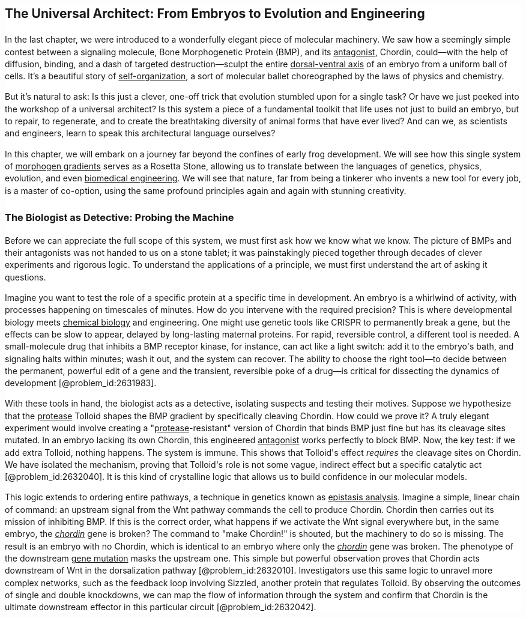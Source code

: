 ## The Universal Architect: From Embryos to Evolution and Engineering

In the last chapter, we were introduced to a wonderfully elegant piece of molecular machinery. We saw how a seemingly simple contest between a signaling molecule, Bone Morphogenetic Protein (BMP), and its [antagonist](@article_id:170664), Chordin, could—with the help of diffusion, binding, and a dash of targeted destruction—sculpt the entire [dorsal-ventral axis](@article_id:266248) of an embryo from a uniform ball of cells. It’s a beautiful story of [self-organization](@article_id:186311), a sort of molecular ballet choreographed by the laws of physics and chemistry.

But it’s natural to ask: Is this just a clever, one-off trick that evolution stumbled upon for a single task? Or have we just peeked into the workshop of a universal architect? Is this system a piece of a fundamental toolkit that life uses not just to build an embryo, but to repair, to regenerate, and to create the breathtaking diversity of animal forms that have ever lived? And can we, as scientists and engineers, learn to speak this architectural language ourselves?

In this chapter, we will embark on a journey far beyond the confines of early frog development. We will see how this single system of [morphogen gradients](@article_id:153643) serves as a Rosetta Stone, allowing us to translate between the languages of genetics, physics, evolution, and even [biomedical engineering](@article_id:267640). We will see that nature, far from being a tinkerer who invents a new tool for every job, is a master of co-option, using the same profound principles again and again with stunning creativity.

### The Biologist as Detective: Probing the Machine

Before we can appreciate the full scope of this system, we must first ask how we know what we know. The picture of BMPs and their antagonists was not handed to us on a stone tablet; it was painstakingly pieced together through decades of clever experiments and rigorous logic. To understand the applications of a principle, we must first understand the art of asking it questions.

Imagine you want to test the role of a specific protein at a specific time in development. An embryo is a whirlwind of activity, with processes happening on timescales of minutes. How do you intervene with the required precision? This is where developmental biology meets [chemical biology](@article_id:178496) and engineering. One might use genetic tools like CRISPR to permanently break a gene, but the effects can be slow to appear, delayed by long-lasting maternal proteins. For rapid, reversible control, a different tool is needed. A small-molecule drug that inhibits a BMP receptor kinase, for instance, can act like a light switch: add it to the embryo's bath, and signaling halts within minutes; wash it out, and the system can recover. The ability to choose the right tool—to decide between the permanent, powerful edit of a gene and the transient, reversible poke of a drug—is critical for dissecting the dynamics of development [@problem_id:2631983].

With these tools in hand, the biologist acts as a detective, isolating suspects and testing their motives. Suppose we hypothesize that the [protease](@article_id:204152) Tolloid shapes the BMP gradient by specifically cleaving Chordin. How could we prove it? A truly elegant experiment would involve creating a "[protease](@article_id:204152)-resistant" version of Chordin that binds BMP just fine but has its cleavage sites mutated. In an embryo lacking its own Chordin, this engineered [antagonist](@article_id:170664) works perfectly to block BMP. Now, the key test: if we add extra Tolloid, nothing happens. The system is immune. This shows that Tolloid's effect *requires* the cleavage sites on Chordin. We have isolated the mechanism, proving that Tolloid's role is not some vague, indirect effect but a specific catalytic act [@problem_id:2632040]. It is this kind of crystalline logic that allows us to build confidence in our molecular models.

This logic extends to ordering entire pathways, a technique in genetics known as [epistasis analysis](@article_id:270408). Imagine a simple, linear chain of command: an upstream signal from the Wnt pathway commands the cell to produce Chordin. Chordin then carries out its mission of inhibiting BMP. If this is the correct order, what happens if we activate the Wnt signal everywhere but, in the same embryo, the *[chordin](@article_id:267608)* gene is broken? The command to "make Chordin!" is shouted, but the machinery to do so is missing. The result is an embryo with no Chordin, which is identical to an embryo where only the *[chordin](@article_id:267608)* gene was broken. The phenotype of the downstream [gene mutation](@article_id:201697) masks the upstream one. This simple but powerful observation proves that Chordin acts downstream of Wnt in the dorsalization pathway [@problem_id:2632010]. Investigators use this same logic to unravel more complex networks, such as the feedback loop involving Sizzled, another protein that regulates Tolloid. By observing the outcomes of single and double knockdowns, we can map the flow of information through the system and confirm that Chordin is the ultimate downstream effector in this particular circuit [@problem_id:2632042].
